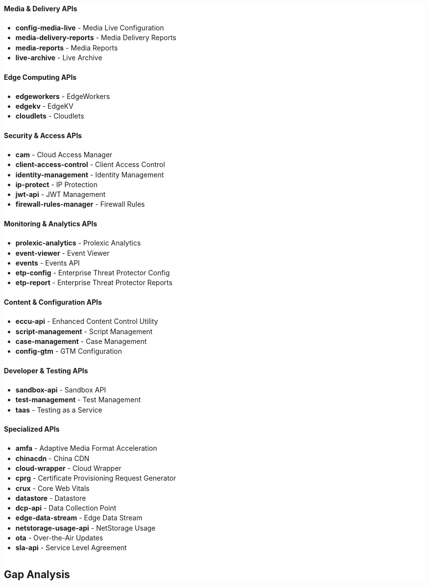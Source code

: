 #### Media & Delivery APIs
- **config-media-live** - Media Live Configuration
- **media-delivery-reports** - Media Delivery Reports
- **media-reports** - Media Reports
- **live-archive** - Live Archive

#### Edge Computing APIs
- **edgeworkers** - EdgeWorkers
- **edgekv** - EdgeKV
- **cloudlets** - Cloudlets

#### Security & Access APIs
- **cam** - Cloud Access Manager
- **client-access-control** - Client Access Control
- **identity-management** - Identity Management
- **ip-protect** - IP Protection
- **jwt-api** - JWT Management
- **firewall-rules-manager** - Firewall Rules

#### Monitoring & Analytics APIs
- **prolexic-analytics** - Prolexic Analytics
- **event-viewer** - Event Viewer
- **events** - Events API
- **etp-config** - Enterprise Threat Protector Config
- **etp-report** - Enterprise Threat Protector Reports

#### Content & Configuration APIs
- **eccu-api** - Enhanced Content Control Utility
- **script-management** - Script Management
- **case-management** - Case Management
- **config-gtm** - GTM Configuration

#### Developer & Testing APIs
- **sandbox-api** - Sandbox API
- **test-management** - Test Management
- **taas** - Testing as a Service

#### Specialized APIs
- **amfa** - Adaptive Media Format Acceleration
- **chinacdn** - China CDN
- **cloud-wrapper** - Cloud Wrapper
- **cprg** - Certificate Provisioning Request Generator
- **crux** - Core Web Vitals
- **datastore** - Datastore
- **dcp-api** - Data Collection Point
- **edge-data-stream** - Edge Data Stream
- **netstorage-usage-api** - NetStorage Usage
- **ota** - Over-the-Air Updates
- **sla-api** - Service Level Agreement

## Gap Analysis
